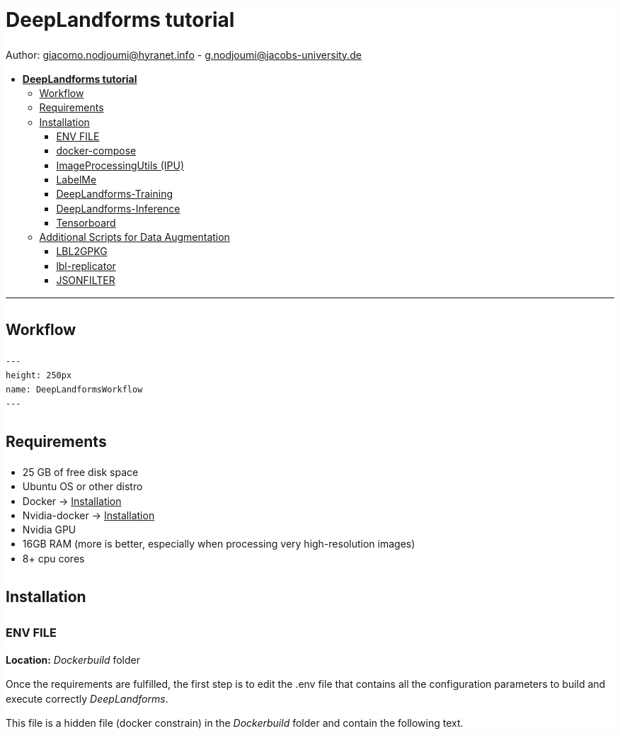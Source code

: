 # **DeepLandforms tutorial**

Author: giacomo.nodjoumi@hyranet.info - g.nodjoumi@jacobs-university.de


- [**DeepLandforms tutorial**](#--deeplandforms-tutorial--)
  * [Workflow](#workflow)
  * [Requirements](#requirements)
  * [Installation](#installation)
    + [ENV FILE](#env-file)
    + [docker-compose](#docker-compose)
    + [ImageProcessingUtils (IPU)](#imageprocessingutils--ipu-)
    + [LabelMe](#labelme)
    + [DeepLandforms-Training](#deeplandforms-training)
    + [DeepLandforms-Inference](#deeplandforms-inference)
    + [Tensorboard](#tensorboard)
  * [Additional Scripts for Data Augmentation](#additional-scripts-for-data-augmentation)
    + [LBL2GPKG](#lbl2gpkg)
    + [lbl-replicator](#lbl-replicator)
    + [JSONFILTER](#jsonfilter)

________________________________________________________________________________________________
## Workflow

```{figure} ../Images/Figure-3-flowchart.png
---
height: 250px
name: DeepLandformsWorkflow
---
```

## Requirements

* 25 GB of free disk space
* Ubuntu OS or other distro
* Docker -> [Installation](https://docs.docker.com/engine/install/ubuntu/)
* Nvidia-docker -> [Installation](https://docs.nvidia.com/datacenter/cloud-native/container-toolkit/install-guide.html)
* Nvidia GPU
* 16GB RAM (more is better, especially when processing very high-resolution images)
* 8+ cpu cores

## Installation

### ENV FILE
**Location:** *Dockerbuild* folder

Once the requirements are fulfilled, the first step is to edit the .env file that contains all the configuration parameters to build and execute correctly *DeepLandforms*.

This file is a hidden file (docker constrain) in the *Dockerbuild* folder and contain the following text.
